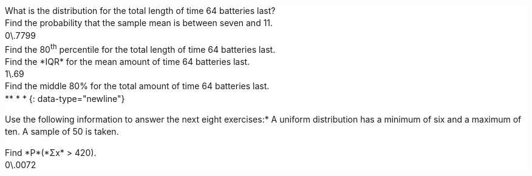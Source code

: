 </div>
</div>
<div data-type="exercise" markdown="1">
<div data-type="problem" markdown="1">
What is the distribution for the total length of time 64 batteries last?

</div>


</div>
<div data-type="exercise">
<div data-type="problem" markdown="1">
Find the probability that the sample mean is between seven and 11.

</div>
<div data-type="solution" markdown="1">
0\.7799

</div>
</div>
<div data-type="exercise" markdown="1">
<div data-type="problem" markdown="1">
Find the 80<sup>th</sup> percentile for the total length of time 64 batteries last.

</div>


</div>
<div data-type="exercise">
<div data-type="problem" markdown="1">
Find the *IQR* for the mean amount of time 64 batteries last.

</div>
<div data-type="solution" markdown="1">
1\.69

</div>
</div>
<div data-type="exercise" markdown="1">
<div data-type="problem" markdown="1">
Find the middle 80% for the total amount of time 64 batteries last.

</div>


</div>
** * *
{: data-type="newline"}

Use the following information to answer the next eight exercises:* A uniform distribution has a minimum of six and a maximum of ten. A sample of 50 is taken.

<div data-type="exercise">
<div data-type="problem" markdown="1">
Find *P*(*Σx* &gt; 420).

</div>
<div data-type="solution" markdown="1">
0\.0072
